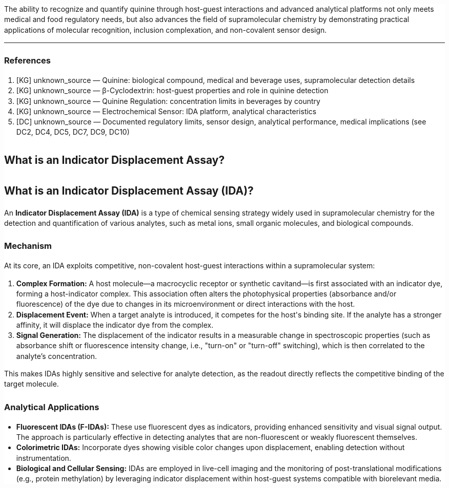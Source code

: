 The ability to recognize and quantify quinine through host-guest interactions and advanced analytical platforms not only meets medical and food regulatory needs, but also advances the field of supramolecular chemistry by demonstrating practical applications of molecular recognition, inclusion complexation, and non-covalent sensor design.

---

### References

1. [KG] unknown_source — Quinine: biological compound, medical and beverage uses, supramolecular detection details
2. [KG] unknown_source — β-Cyclodextrin: host-guest properties and role in quinine detection
3. [KG] unknown_source — Quinine Regulation: concentration limits in beverages by country
4. [KG] unknown_source — Electrochemical Sensor: IDA platform, analytical characteristics
5. [DC] unknown_source — Documented regulatory limits, sensor design, analytical performance, medical implications (see DC2, DC4, DC5, DC7, DC9, DC10)

## What is an Indicator Displacement Assay?

## What is an Indicator Displacement Assay (IDA)?

An **Indicator Displacement Assay (IDA)** is a type of chemical sensing strategy widely used in supramolecular chemistry for the detection and quantification of various analytes, such as metal ions, small organic molecules, and biological compounds.

### Mechanism

At its core, an IDA exploits competitive, non-covalent host-guest interactions within a supramolecular system:
1. **Complex Formation:** A host molecule—a macrocyclic receptor or synthetic cavitand—is first associated with an indicator dye, forming a host-indicator complex. This association often alters the photophysical properties (absorbance and/or fluorescence) of the dye due to changes in its microenvironment or direct interactions with the host.
2. **Displacement Event:** When a target analyte is introduced, it competes for the host's binding site. If the analyte has a stronger affinity, it will displace the indicator dye from the complex.
3. **Signal Generation:** The displacement of the indicator results in a measurable change in spectroscopic properties (such as absorbance shift or fluorescence intensity change, i.e., "turn-on" or "turn-off" switching), which is then correlated to the analyte’s concentration.

This makes IDAs highly sensitive and selective for analyte detection, as the readout directly reflects the competitive binding of the target molecule.

### Analytical Applications

- **Fluorescent IDAs (F-IDAs):** These use fluorescent dyes as indicators, providing enhanced sensitivity and visual signal output. The approach is particularly effective in detecting analytes that are non-fluorescent or weakly fluorescent themselves.
- **Colorimetric IDAs:** Incorporate dyes showing visible color changes upon displacement, enabling detection without instrumentation.
- **Biological and Cellular Sensing:** IDAs are employed in live-cell imaging and the monitoring of post-translational modifications (e.g., protein methylation) by leveraging indicator displacement within host-guest systems compatible with biorelevant media.
